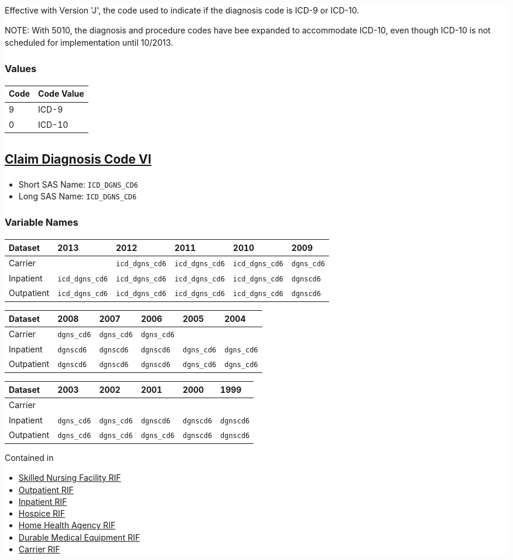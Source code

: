 Effective with Version 'J', the code used to indicate if the  diagnosis code is ICD-9 or ICD-10.

NOTE:  With 5010, the diagnosis and procedure codes have bee   expanded to accommodate ICD-10, even though ICD-10 is not  scheduled for  implementation until 10/2013.



<h3>Values</h3>

| Code   | Code Value   |
|:-------|:-------------|
| 9      | ICD-9        |
| 0      | ICD-10       |

## [Claim Diagnosis Code VI](https://www.resdac.org/cms-data/variables/Claim-Diagnosis-Code-VI)

- Short SAS Name: `ICD_DGNS_CD6`
- Long SAS Name: `ICD_DGNS_CD6`

<h3>Variable Names</h3>

| Dataset    | 2013           | 2012           | 2011           | 2010           | 2009       |
|:-----------|:---------------|:---------------|:---------------|:---------------|:-----------|
| Carrier    |                | `icd_dgns_cd6` | `icd_dgns_cd6` | `icd_dgns_cd6` | `dgns_cd6` |
| Inpatient  | `icd_dgns_cd6` | `icd_dgns_cd6` | `icd_dgns_cd6` | `icd_dgns_cd6` | `dgnscd6`  |
| Outpatient | `icd_dgns_cd6` | `icd_dgns_cd6` | `icd_dgns_cd6` | `icd_dgns_cd6` | `dgnscd6`  |

| Dataset    | 2008       | 2007       | 2006       | 2005       | 2004       |
|:-----------|:-----------|:-----------|:-----------|:-----------|:-----------|
| Carrier    | `dgns_cd6` | `dgns_cd6` | `dgns_cd6` |            |            |
| Inpatient  | `dgnscd6`  | `dgnscd6`  | `dgnscd6`  | `dgns_cd6` | `dgns_cd6` |
| Outpatient | `dgnscd6`  | `dgnscd6`  | `dgnscd6`  | `dgns_cd6` | `dgns_cd6` |

| Dataset    | 2003       | 2002       | 2001       | 2000      | 1999      |
|:-----------|:-----------|:-----------|:-----------|:----------|:----------|
| Carrier    |            |            |            |           |           |
| Inpatient  | `dgns_cd6` | `dgns_cd6` | `dgnscd6`  | `dgnscd6` | `dgnscd6` |
| Outpatient | `dgns_cd6` | `dgns_cd6` | `dgns_cd6` | `dgnscd6` | `dgnscd6` |

Contained in

- [Skilled Nursing Facility RIF](../snf-rif.md#data-documentation)
- [Outpatient RIF](../op-rif.md#data-documentation)
- [Inpatient RIF](../ip-rif.md#data-documentation)
- [Hospice RIF](../hospice-rif.md#data-documentation)
- [Home Health Agency RIF](../hha-rif.md#data-documentation)
- [Durable Medical Equipment RIF](../dme-rif.md#data-documentation)
- [Carrier RIF](../carrier-rif.md#data-documentation)
